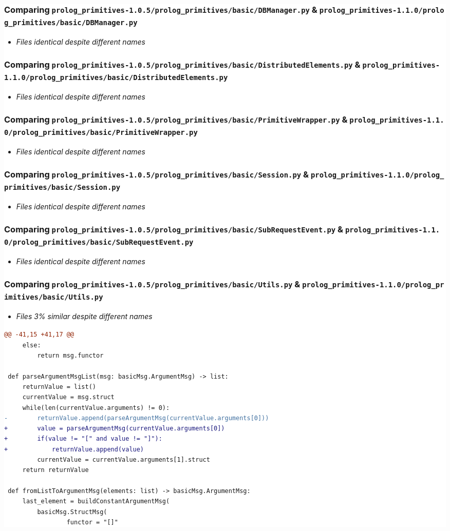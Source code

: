 ### Comparing `prolog_primitives-1.0.5/prolog_primitives/basic/DBManager.py` & `prolog_primitives-1.1.0/prolog_primitives/basic/DBManager.py`

 * *Files identical despite different names*

### Comparing `prolog_primitives-1.0.5/prolog_primitives/basic/DistributedElements.py` & `prolog_primitives-1.1.0/prolog_primitives/basic/DistributedElements.py`

 * *Files identical despite different names*

### Comparing `prolog_primitives-1.0.5/prolog_primitives/basic/PrimitiveWrapper.py` & `prolog_primitives-1.1.0/prolog_primitives/basic/PrimitiveWrapper.py`

 * *Files identical despite different names*

### Comparing `prolog_primitives-1.0.5/prolog_primitives/basic/Session.py` & `prolog_primitives-1.1.0/prolog_primitives/basic/Session.py`

 * *Files identical despite different names*

### Comparing `prolog_primitives-1.0.5/prolog_primitives/basic/SubRequestEvent.py` & `prolog_primitives-1.1.0/prolog_primitives/basic/SubRequestEvent.py`

 * *Files identical despite different names*

### Comparing `prolog_primitives-1.0.5/prolog_primitives/basic/Utils.py` & `prolog_primitives-1.1.0/prolog_primitives/basic/Utils.py`

 * *Files 3% similar despite different names*

```diff
@@ -41,15 +41,17 @@
     else:   
         return msg.functor
        
 def parseArgumentMsgList(msg: basicMsg.ArgumentMsg) -> list:
     returnValue = list()
     currentValue = msg.struct
     while(len(currentValue.arguments) != 0):
-        returnValue.append(parseArgumentMsg(currentValue.arguments[0]))
+        value = parseArgumentMsg(currentValue.arguments[0])
+        if(value != "[" and value != "]"):
+            returnValue.append(value)
         currentValue = currentValue.arguments[1].struct
     return returnValue 
 
 def fromListToArgumentMsg(elements: list) -> basicMsg.ArgumentMsg:
     last_element = buildConstantArgumentMsg(
         basicMsg.StructMsg(
                 functor = "[]"
```
